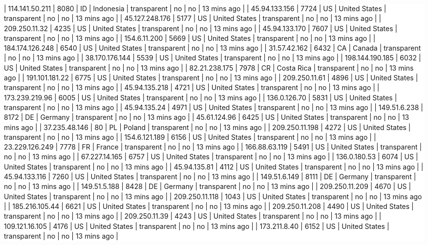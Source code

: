 | 114.141.50.211 | 8080 | ID | Indonesia | transparent | no | no | 13 mins ago |
| 45.94.133.156 | 7724 | US | United States | transparent | no | no | 13 mins ago |
| 45.127.248.176 | 5177 | US | United States | transparent | no | no | 13 mins ago |
| 209.250.11.32 | 4235 | US | United States | transparent | no | no | 13 mins ago |
| 45.94.133.170 | 7607 | US | United States | transparent | no | no | 13 mins ago |
| 154.6.11.200 | 5669 | US | United States | transparent | no | no | 13 mins ago |
| 184.174.126.248 | 6540 | US | United States | transparent | no | no | 13 mins ago |
| 31.57.42.162 | 6432 | CA | Canada | transparent | no | no | 13 mins ago |
| 38.170.176.144 | 5539 | US | United States | transparent | no | no | 13 mins ago |
| 198.144.190.185 | 6032 | US | United States | transparent | no | no | 13 mins ago |
| 82.21.238.175 | 7978 | CR | Costa Rica | transparent | no | no | 13 mins ago |
| 191.101.181.22 | 6775 | US | United States | transparent | no | no | 13 mins ago |
| 209.250.11.61 | 4896 | US | United States | transparent | no | no | 13 mins ago |
| 45.94.135.218 | 4721 | US | United States | transparent | no | no | 13 mins ago |
| 173.239.219.96 | 6005 | US | United States | transparent | no | no | 13 mins ago |
| 136.0.126.70 | 5831 | US | United States | transparent | no | no | 13 mins ago |
| 45.94.135.24 | 4971 | US | United States | transparent | no | no | 13 mins ago |
| 149.51.6.238 | 8172 | DE | Germany | transparent | no | no | 13 mins ago |
| 45.61.124.96 | 6425 | US | United States | transparent | no | no | 13 mins ago |
| 37.235.48.146 | 80 | PL | Poland | transparent | no | no | 13 mins ago |
| 209.250.11.198 | 4272 | US | United States | transparent | no | no | 13 mins ago |
| 154.6.121.189 | 6156 | US | United States | transparent | no | no | 13 mins ago |
| 23.229.126.249 | 7778 | FR | France | transparent | no | no | 13 mins ago |
| 166.88.63.119 | 5491 | US | United States | transparent | no | no | 13 mins ago |
| 67.227.14.165 | 6757 | US | United States | transparent | no | no | 13 mins ago |
| 136.0.180.53 | 6074 | US | United States | transparent | no | no | 13 mins ago |
| 45.94.135.81 | 4112 | US | United States | transparent | no | no | 13 mins ago |
| 45.94.133.116 | 7260 | US | United States | transparent | no | no | 13 mins ago |
| 149.51.6.149 | 8111 | DE | Germany | transparent | no | no | 13 mins ago |
| 149.51.5.188 | 8428 | DE | Germany | transparent | no | no | 13 mins ago |
| 209.250.11.209 | 4670 | US | United States | transparent | no | no | 13 mins ago |
| 209.250.11.118 | 1043 | US | United States | transparent | no | no | 13 mins ago |
| 185.216.105.44 | 6621 | US | United States | transparent | no | no | 13 mins ago |
| 209.250.11.208 | 4490 | US | United States | transparent | no | no | 13 mins ago |
| 209.250.11.39 | 4243 | US | United States | transparent | no | no | 13 mins ago |
| 109.121.16.105 | 4176 | US | United States | transparent | no | no | 13 mins ago |
| 173.211.8.40 | 6152 | US | United States | transparent | no | no | 13 mins ago |